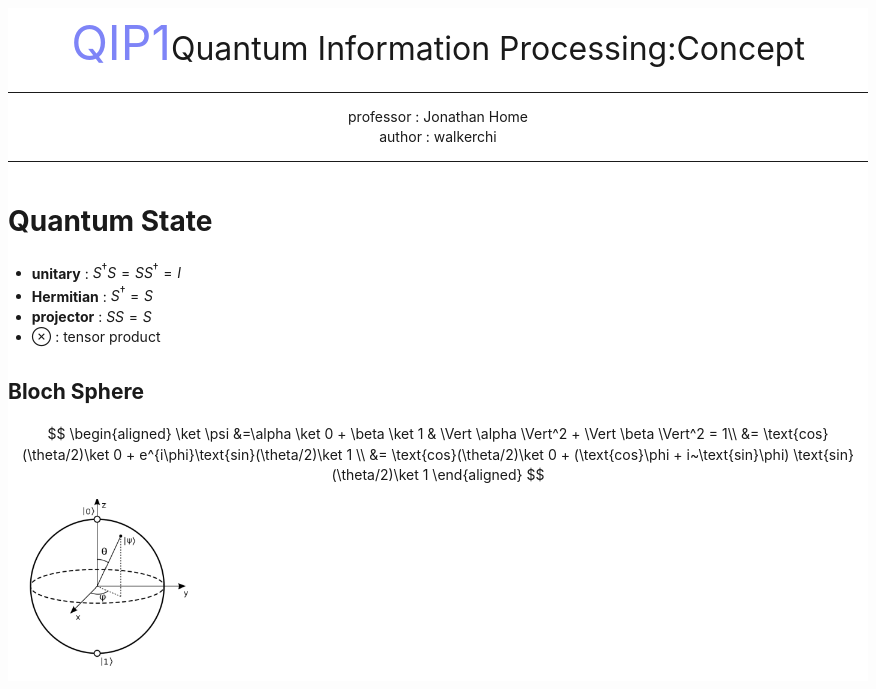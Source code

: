 <div align="center"><font color="#7E84F7" size=8>QIP1</font><font size=6>Quantum Information Processing:Concept</font></div>

---

<div align="center">professor : Jonathan Home</div>

<div align="center"> author : walkerchi </div> 

---

# Quantum State

- **unitary** : $S^\dagger S = SS^\dagger= I$
- **Hermitian** : $S^\dagger=S$
- **projector** : $SS=S$
- $\otimes$ : tensor product

## Bloch Sphere

$$
\begin{aligned}
\ket \psi &=\alpha \ket 0  + \beta \ket 1 & \Vert \alpha \Vert^2 + \Vert \beta \Vert^2 = 1\\
&= \text{cos}(\theta/2)\ket 0 + e^{i\phi}\text{sin}(\theta/2)\ket 1
\\
&= \text{cos}(\theta/2)\ket  0 + (\text{cos}\phi + i~\text{sin}\phi) \text{sin}(\theta/2)\ket 1
\end{aligned}
$$



<img src="./README.assets/bloch_sphere.png" alt="img" style="zoom:30%;" />
